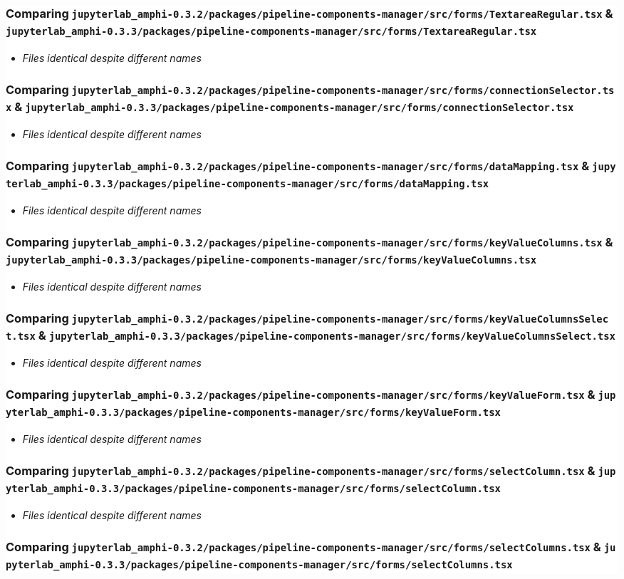 ### Comparing `jupyterlab_amphi-0.3.2/packages/pipeline-components-manager/src/forms/TextareaRegular.tsx` & `jupyterlab_amphi-0.3.3/packages/pipeline-components-manager/src/forms/TextareaRegular.tsx`

 * *Files identical despite different names*

### Comparing `jupyterlab_amphi-0.3.2/packages/pipeline-components-manager/src/forms/connectionSelector.tsx` & `jupyterlab_amphi-0.3.3/packages/pipeline-components-manager/src/forms/connectionSelector.tsx`

 * *Files identical despite different names*

### Comparing `jupyterlab_amphi-0.3.2/packages/pipeline-components-manager/src/forms/dataMapping.tsx` & `jupyterlab_amphi-0.3.3/packages/pipeline-components-manager/src/forms/dataMapping.tsx`

 * *Files identical despite different names*

### Comparing `jupyterlab_amphi-0.3.2/packages/pipeline-components-manager/src/forms/keyValueColumns.tsx` & `jupyterlab_amphi-0.3.3/packages/pipeline-components-manager/src/forms/keyValueColumns.tsx`

 * *Files identical despite different names*

### Comparing `jupyterlab_amphi-0.3.2/packages/pipeline-components-manager/src/forms/keyValueColumnsSelect.tsx` & `jupyterlab_amphi-0.3.3/packages/pipeline-components-manager/src/forms/keyValueColumnsSelect.tsx`

 * *Files identical despite different names*

### Comparing `jupyterlab_amphi-0.3.2/packages/pipeline-components-manager/src/forms/keyValueForm.tsx` & `jupyterlab_amphi-0.3.3/packages/pipeline-components-manager/src/forms/keyValueForm.tsx`

 * *Files identical despite different names*

### Comparing `jupyterlab_amphi-0.3.2/packages/pipeline-components-manager/src/forms/selectColumn.tsx` & `jupyterlab_amphi-0.3.3/packages/pipeline-components-manager/src/forms/selectColumn.tsx`

 * *Files identical despite different names*

### Comparing `jupyterlab_amphi-0.3.2/packages/pipeline-components-manager/src/forms/selectColumns.tsx` & `jupyterlab_amphi-0.3.3/packages/pipeline-components-manager/src/forms/selectColumns.tsx`
